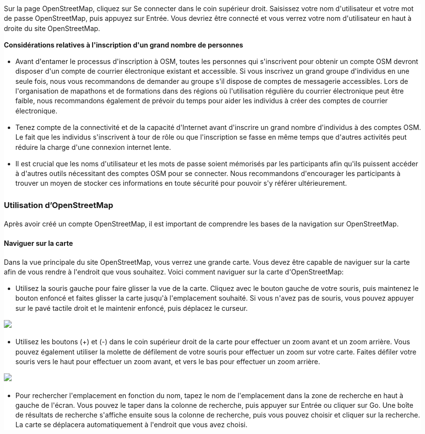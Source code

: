 
Sur la page OpenStreetMap, cliquez sur Se connecter dans le coin supérieur droit. Saisissez votre nom d'utilisateur et votre mot de passe OpenStreetMap, puis appuyez sur Entrée. Vous devriez être connecté et vous verrez votre nom d'utilisateur en haut à droite du site OpenStreetMap.

**Considérations relatives à l'inscription d'un grand nombre de personnes**

* Avant d'entamer le processus d'inscription à OSM, toutes les personnes qui s'inscrivent pour obtenir un compte OSM devront disposer d'un compte de courrier électronique existant et accessible. Si vous inscrivez un grand groupe d'individus en une seule fois, nous vous recommandons de demander au groupe s'il dispose de comptes de messagerie accessibles. Lors de l'organisation de mapathons et de formations dans des régions où l'utilisation régulière du courrier électronique peut être faible, nous recommandons également de prévoir du temps pour aider les individus à créer des comptes de courrier électronique.

* Tenez compte de la connectivité et de la capacité d'Internet avant d'inscrire un grand nombre d'individus à des comptes OSM. Le fait que les individus s'inscrivent à tour de rôle ou que l'inscription se fasse en même temps que d'autres activités peut réduire la charge d'une connexion internet lente.

* Il est crucial que les noms d'utilisateur et les mots de passe soient mémorisés par les participants afin qu'ils puissent accéder à d'autres outils nécessitant des comptes OSM pour se connecter. Nous recommandons d'encourager les participants à trouver un moyen de stocker ces informations en toute sécurité pour pouvoir s'y référer ultérieurement.

### Utilisation d’OpenStreetMap

Après avoir créé un compte OpenStreetMap, il est important de comprendre les bases de la navigation sur OpenStreetMap.

#### Naviguer sur la carte

Dans la vue principale du site OpenStreetMap, vous verrez une grande carte. Vous devez être capable de naviguer sur la carte afin de vous rendre à l'endroit que vous souhaitez. Voici comment naviguer sur la carte d'OpenStreetMap:
* Utilisez la souris gauche pour faire glisser la vue de la carte. Cliquez avec le bouton gauche de votre souris, puis maintenez le bouton enfoncé et faites glisser la carte jusqu'à l'emplacement souhaité. Si vous n'avez pas de souris, vous pouvez appuyer sur le pavé tactile droit et le maintenir enfoncé, puis déplacez le curseur.

![](/images/3_participatory_osm/2_introduction_to_openstreetmap/030206_mouse1.png)

* Utilisez les boutons (+) et (-) dans le coin supérieur droit de la carte pour effectuer un zoom avant et un zoom arrière. Vous pouvez également utiliser la molette de défilement de votre souris pour effectuer un zoom sur votre carte. Faites défiler votre souris vers le haut pour effectuer un zoom avant, et vers le bas pour effectuer un zoom arrière.

![](/images/3_participatory_osm/2_introduction_to_openstreetmap/030207_mouse2.png)

* Pour rechercher l'emplacement en fonction du nom, tapez le nom de l'emplacement dans la zone de recherche en haut à gauche de l'écran. Vous pouvez le taper dans la colonne de recherche, puis appuyer sur Entrée ou cliquer sur Go. Une boîte de résultats de recherche s'affiche ensuite sous la colonne de recherche, puis vous pouvez choisir et cliquer sur la recherche. La carte se déplacera automatiquement à l'endroit que vous avez choisi.
